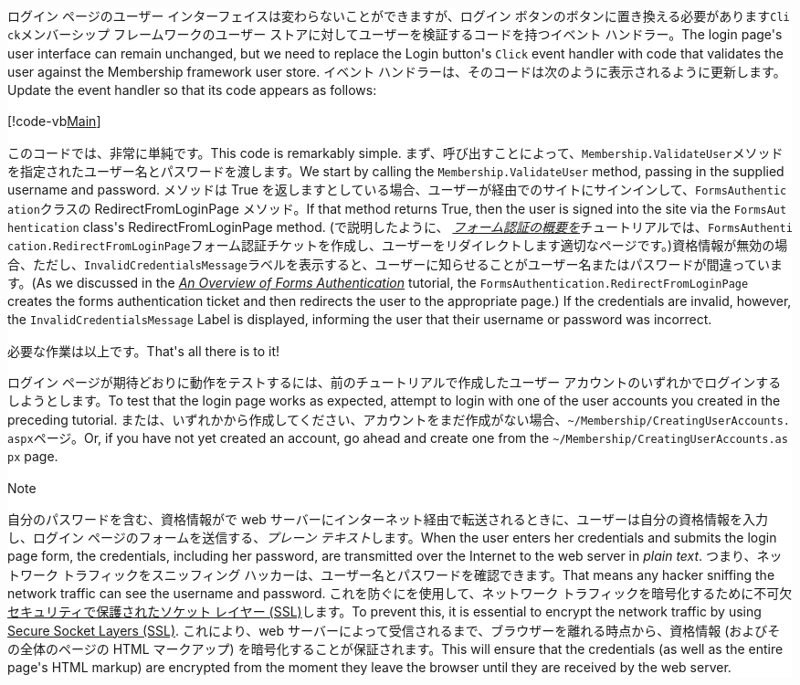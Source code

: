 
<span data-ttu-id="d7463-137">ログイン ページのユーザー インターフェイスは変わらないことができますが、ログイン ボタンのボタンに置き換える必要があります`Click`メンバーシップ フレームワークのユーザー ストアに対してユーザーを検証するコードを持つイベント ハンドラー。</span><span class="sxs-lookup"><span data-stu-id="d7463-137">The login page's user interface can remain unchanged, but we need to replace the Login button's `Click` event handler with code that validates the user against the Membership framework user store.</span></span> <span data-ttu-id="d7463-138">イベント ハンドラーは、そのコードは次のように表示されるように更新します。</span><span class="sxs-lookup"><span data-stu-id="d7463-138">Update the event handler so that its code appears as follows:</span></span>

[!code-vb[Main](validating-user-credentials-against-the-membership-user-store-vb/samples/sample1.vb)]

<span data-ttu-id="d7463-139">このコードでは、非常に単純です。</span><span class="sxs-lookup"><span data-stu-id="d7463-139">This code is remarkably simple.</span></span> <span data-ttu-id="d7463-140">まず、呼び出すことによって、`Membership.ValidateUser`メソッドを指定されたユーザー名とパスワードを渡します。</span><span class="sxs-lookup"><span data-stu-id="d7463-140">We start by calling the `Membership.ValidateUser` method, passing in the supplied username and password.</span></span> <span data-ttu-id="d7463-141">メソッドは True を返しますとしている場合、ユーザーが経由でのサイトにサインインして、`FormsAuthentication`クラスの RedirectFromLoginPage メソッド。</span><span class="sxs-lookup"><span data-stu-id="d7463-141">If that method returns True, then the user is signed into the site via the `FormsAuthentication` class's RedirectFromLoginPage method.</span></span> <span data-ttu-id="d7463-142">(で説明したように、 <a id="Tutorial02"> </a> [*フォーム認証の概要を*](../introduction/an-overview-of-forms-authentication-vb.md)チュートリアルでは、`FormsAuthentication.RedirectFromLoginPage`フォーム認証チケットを作成し、ユーザーをリダイレクトします適切なページです。)資格情報が無効の場合、ただし、`InvalidCredentialsMessage`ラベルを表示すると、ユーザーに知らせることがユーザー名またはパスワードが間違っています。</span><span class="sxs-lookup"><span data-stu-id="d7463-142">(As we discussed in the <a id="Tutorial02"></a>[*An Overview of Forms Authentication*](../introduction/an-overview-of-forms-authentication-vb.md) tutorial, the `FormsAuthentication.RedirectFromLoginPage` creates the forms authentication ticket and then redirects the user to the appropriate page.) If the credentials are invalid, however, the `InvalidCredentialsMessage` Label is displayed, informing the user that their username or password was incorrect.</span></span>

<span data-ttu-id="d7463-143">必要な作業は以上です。</span><span class="sxs-lookup"><span data-stu-id="d7463-143">That's all there is to it!</span></span>

<span data-ttu-id="d7463-144">ログイン ページが期待どおりに動作をテストするには、前のチュートリアルで作成したユーザー アカウントのいずれかでログインするしようとします。</span><span class="sxs-lookup"><span data-stu-id="d7463-144">To test that the login page works as expected, attempt to login with one of the user accounts you created in the preceding tutorial.</span></span> <span data-ttu-id="d7463-145">または、いずれかから作成してください、アカウントをまだ作成がない場合、`~/Membership/CreatingUserAccounts.aspx`ページ。</span><span class="sxs-lookup"><span data-stu-id="d7463-145">Or, if you have not yet created an account, go ahead and create one from the `~/Membership/CreatingUserAccounts.aspx` page.</span></span>

> [!NOTE]
> <span data-ttu-id="d7463-146">自分のパスワードを含む、資格情報がで web サーバーにインターネット経由で転送されるときに、ユーザーは自分の資格情報を入力し、ログイン ページのフォームを送信する、*プレーン テキスト*します。</span><span class="sxs-lookup"><span data-stu-id="d7463-146">When the user enters her credentials and submits the login page form, the credentials, including her password, are transmitted over the Internet to the web server in *plain text*.</span></span> <span data-ttu-id="d7463-147">つまり、ネットワーク トラフィックをスニッフィング ハッカーは、ユーザー名とパスワードを確認できます。</span><span class="sxs-lookup"><span data-stu-id="d7463-147">That means any hacker sniffing the network traffic can see the username and password.</span></span> <span data-ttu-id="d7463-148">これを防ぐにを使用して、ネットワーク トラフィックを暗号化するために不可欠[セキュリティで保護されたソケット レイヤー (SSL)](http://en.wikipedia.org/wiki/Secure_Sockets_Layer)します。</span><span class="sxs-lookup"><span data-stu-id="d7463-148">To prevent this, it is essential to encrypt the network traffic by using [Secure Socket Layers (SSL)](http://en.wikipedia.org/wiki/Secure_Sockets_Layer).</span></span> <span data-ttu-id="d7463-149">これにより、web サーバーによって受信されるまで、ブラウザーを離れる時点から、資格情報 (およびその全体のページの HTML マークアップ) を暗号化することが保証されます。</span><span class="sxs-lookup"><span data-stu-id="d7463-149">This will ensure that the credentials (as well as the entire page's HTML markup) are encrypted from the moment they leave the browser until they are received by the web server.</span></span>
